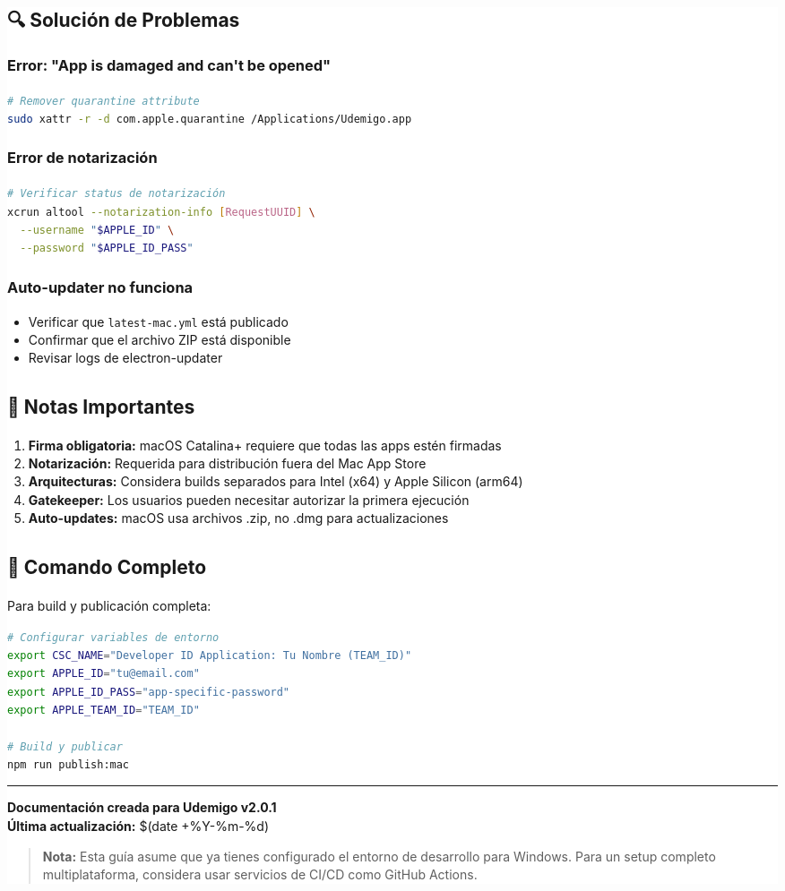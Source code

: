 ## 🔍 Solución de Problemas

### Error: "App is damaged and can't be opened"
```bash
# Remover quarantine attribute
sudo xattr -r -d com.apple.quarantine /Applications/Udemigo.app
```

### Error de notarización
```bash
# Verificar status de notarización
xcrun altool --notarization-info [RequestUUID] \
  --username "$APPLE_ID" \
  --password "$APPLE_ID_PASS"
```

### Auto-updater no funciona
- Verificar que `latest-mac.yml` está publicado
- Confirmar que el archivo ZIP está disponible
- Revisar logs de electron-updater

## 📝 Notas Importantes

1. **Firma obligatoria:** macOS Catalina+ requiere que todas las apps estén firmadas
2. **Notarización:** Requerida para distribución fuera del Mac App Store
3. **Arquitecturas:** Considera builds separados para Intel (x64) y Apple Silicon (arm64)
4. **Gatekeeper:** Los usuarios pueden necesitar autorizar la primera ejecución
5. **Auto-updates:** macOS usa archivos .zip, no .dmg para actualizaciones

## 🚀 Comando Completo

Para build y publicación completa:

```bash
# Configurar variables de entorno
export CSC_NAME="Developer ID Application: Tu Nombre (TEAM_ID)"
export APPLE_ID="tu@email.com"
export APPLE_ID_PASS="app-specific-password"
export APPLE_TEAM_ID="TEAM_ID"

# Build y publicar
npm run publish:mac
```

---

**Documentación creada para Udemigo v2.0.1**  
**Última actualización:** $(date +%Y-%m-%d)

> **Nota:** Esta guía asume que ya tienes configurado el entorno de desarrollo para Windows. Para un setup completo multiplataforma, considera usar servicios de CI/CD como GitHub Actions.
